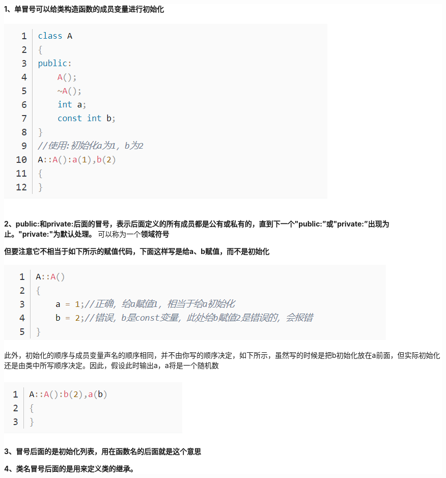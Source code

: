 **1、单冒号可以给类构造函数的成员变量进行初始化**

![image-20211102192355818](KataGo源码分析.assets/image-20211102192355818.png)

**2、public:和private:后面的冒号，表示后面定义的所有成员都是公有或私有的，直到下一个"public:”或"private:”出现为止。"private:"为默认处理。**  可以称为一个**领域符号**

**但要注意它不相当于如下所示的赋值代码，下面这样写是给a、b赋值，而不是初始化**

![image-20211102192434685](KataGo源码分析.assets/image-20211102192434685.png)

此外，初始化的顺序与成员变量声名的顺序相同，并不由你写的顺序决定，如下所示，虽然写的时候是把b初始化放在a前面，但实际初始化还是由类中所写顺序决定。因此，假设此时输出a，a将是一个随机数

![image-20211102192527206](KataGo源码分析.assets/image-20211102192527206.png)



**3、冒号后面的是初始化列表，用在函数名的后面就是这个意思**



**4、类名冒号后面的是用来定义类的继承。**
